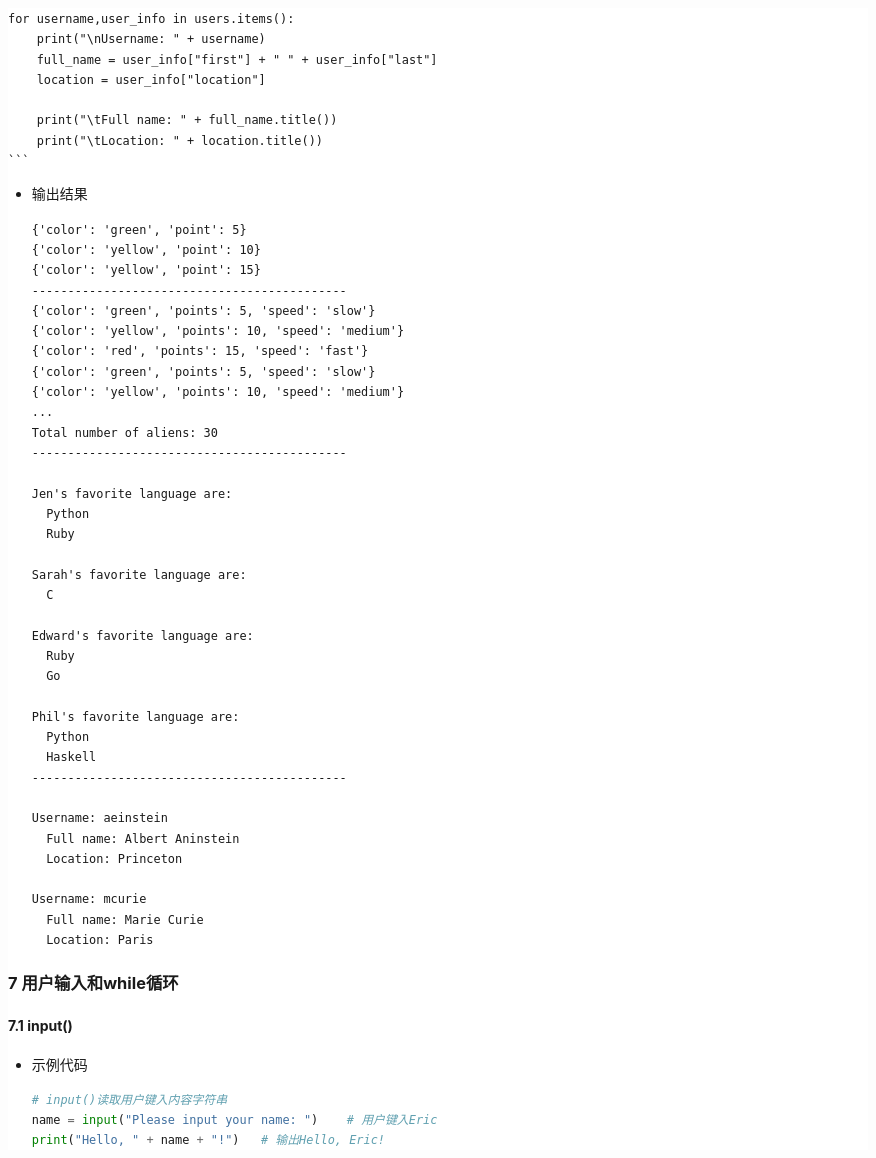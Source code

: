     for username,user_info in users.items():
        print("\nUsername: " + username)
        full_name = user_info["first"] + " " + user_info["last"]
        location = user_info["location"]

        print("\tFull name: " + full_name.title())
        print("\tLocation: " + location.title())
    ```
- 输出结果
    
      {'color': 'green', 'point': 5}
      {'color': 'yellow', 'point': 10}
      {'color': 'yellow', 'point': 15}
      --------------------------------------------
      {'color': 'green', 'points': 5, 'speed': 'slow'}
      {'color': 'yellow', 'points': 10, 'speed': 'medium'}
      {'color': 'red', 'points': 15, 'speed': 'fast'}
      {'color': 'green', 'points': 5, 'speed': 'slow'}
      {'color': 'yellow', 'points': 10, 'speed': 'medium'}
      ...
      Total number of aliens: 30
      --------------------------------------------
      
      Jen's favorite language are:
      	Python
      	Ruby
  
      Sarah's favorite language are:
      	C
      
      Edward's favorite language are:
      	Ruby
      	Go
      
      Phil's favorite language are:
      	Python
      	Haskell
      --------------------------------------------
      
      Username: aeinstein
      	Full name: Albert Aninstein
      	Location: Princeton
  
      Username: mcurie
      	Full name: Marie Curie
      	Location: Paris
    
### 7 用户输入和while循环
#### 7.1 input()
- 示例代码
    ```Python
    # input()读取用户键入内容字符串
    name = input("Please input your name: ")    # 用户键入Eric
    print("Hello, " + name + "!")   # 输出Hello, Eric!
